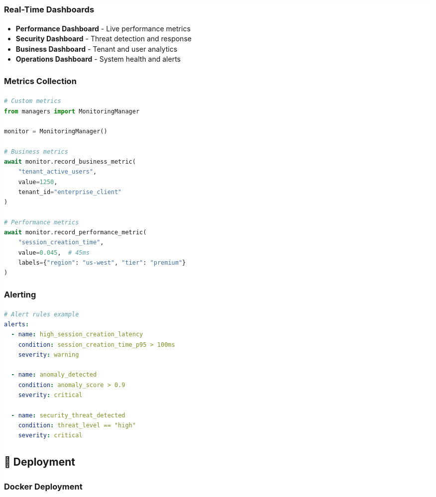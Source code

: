 ### Real-Time Dashboards

- **Performance Dashboard** - Live performance metrics
- **Security Dashboard** - Threat detection and response
- **Business Dashboard** - Tenant and user analytics
- **Operations Dashboard** - System health and alerts

### Metrics Collection

```python
# Custom metrics
from managers import MonitoringManager

monitor = MonitoringManager()

# Business metrics
await monitor.record_business_metric(
    "tenant_active_users",
    value=1250,
    tenant_id="enterprise_client"
)

# Performance metrics
await monitor.record_performance_metric(
    "session_creation_time",
    value=0.045,  # 45ms
    labels={"region": "us-west", "tier": "premium"}
)
```

### Alerting

```yaml
# Alert rules example
alerts:
  - name: high_session_creation_latency
    condition: session_creation_time_p95 > 100ms
    severity: warning
    
  - name: anomaly_detected
    condition: anomaly_score > 0.9
    severity: critical
    
  - name: security_threat_detected
    condition: threat_level == "high"
    severity: critical
```

## 🚀 Deployment

### Docker Deployment
